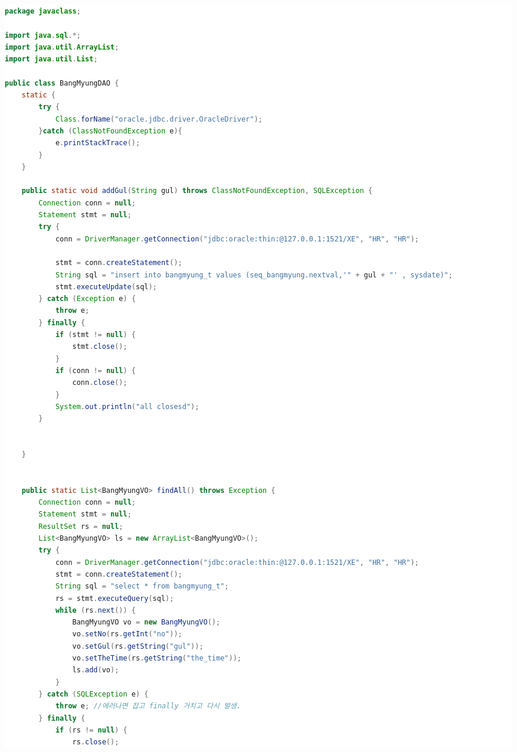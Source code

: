 ```java
package javaclass;

import java.sql.*;
import java.util.ArrayList;
import java.util.List;

public class BangMyungDAO {
    static {
        try {
            Class.forName("oracle.jdbc.driver.OracleDriver");
        }catch (ClassNotFoundException e){
            e.printStackTrace();
        }
    }

    public static void addGul(String gul) throws ClassNotFoundException, SQLException {
        Connection conn = null;
        Statement stmt = null;
        try {
            conn = DriverManager.getConnection("jdbc:oracle:thin:@127.0.0.1:1521/XE", "HR", "HR");

            stmt = conn.createStatement();
            String sql = "insert into bangmyung_t values (seq_bangmyung.nextval,'" + gul + "' , sysdate)";
            stmt.executeUpdate(sql);
        } catch (Exception e) {
            throw e;
        } finally {
            if (stmt != null) {
                stmt.close();
            }
            if (conn != null) {
                conn.close();
            }
            System.out.println("all closesd");
        }


    }


    public static List<BangMyungVO> findAll() throws Exception {
        Connection conn = null;
        Statement stmt = null;
        ResultSet rs = null;
        List<BangMyungVO> ls = new ArrayList<BangMyungVO>();
        try {
            conn = DriverManager.getConnection("jdbc:oracle:thin:@127.0.0.1:1521/XE", "HR", "HR");
            stmt = conn.createStatement();
            String sql = "select * from bangmyung_t";
            rs = stmt.executeQuery(sql);
            while (rs.next()) {
                BangMyungVO vo = new BangMyungVO();
                vo.setNo(rs.getInt("no"));
                vo.setGul(rs.getString("gul"));
                vo.setTheTime(rs.getString("the_time"));
                ls.add(vo);
            }
        } catch (SQLException e) {
            throw e; //에러나면 잡고 finally 거치고 다시 발생.
        } finally {
            if (rs != null) {
                rs.close();
```